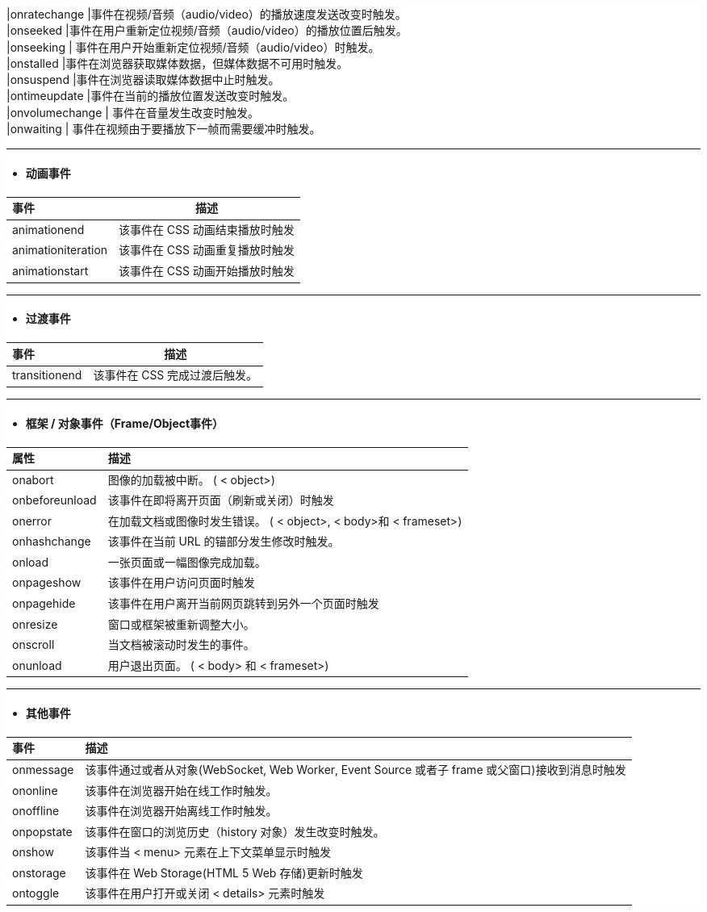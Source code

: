 |onratechange 	|事件在视频/音频（audio/video）的播放速度发送改变时触发。 	 
|onseeked 	|事件在用户重新定位视频/音频（audio/video）的播放位置后触发。 	 
|onseeking |	事件在用户开始重新定位视频/音频（audio/video）时触发。 	 
|onstalled 	|事件在浏览器获取媒体数据，但媒体数据不可用时触发。 	 
|onsuspend 	|事件在浏览器读取媒体数据中止时触发。 	 
|ontimeupdate 	|事件在当前的播放位置发送改变时触发。 	 
|onvolumechange |	事件在音量发生改变时触发。 	 
|onwaiting |	事件在视频由于要播放下一帧而需要缓冲时触发。 	 

---

- #### 动画事件
|事件|	描述 	|
|:--|--|
|animationend |	该事件在 CSS 动画结束播放时触发 	 
|animationiteration |	该事件在 CSS 动画重复播放时触发 	 
|animationstart |	该事件在 CSS 动画开始播放时触发 	 

---

- #### 过渡事件
|事件|	描述 	|
|:--|--|
| transitionend |	该事件在 CSS 完成过渡后触发。 	 

---

- #### 框架 / 对象事件（Frame/Object事件）
|属性|	描述 	|
|:--|:--|
onabort 	|图像的加载被中断。 ( < object>) 
onbeforeunload| 	该事件在即将离开页面（刷新或关闭）时触发
onerror 	|在加载文档或图像时发生错误。 ( < object>, < body>和 < frameset>) 	 
onhashchange 	|该事件在当前 URL 的锚部分发生修改时触发。 	 
onload 	|一张页面或一幅图像完成加载。
onpageshow 	|该事件在用户访问页面时触发 	
onpagehide 	|该事件在用户离开当前网页跳转到另外一个页面时触发 	
onresize 	|窗口或框架被重新调整大小。
onscroll 	|当文档被滚动时发生的事件。
onunload 	|用户退出页面。 ( < body> 和 < frameset>) 

---

- #### 其他事件
|事件|	描述 	|
|:--|:--|
|onmessage |	该事件通过或者从对象(WebSocket, Web Worker, Event Source 或者子 frame 或父窗口)接收到消息时触发 	 
|ononline |	该事件在浏览器开始在线工作时触发。 	 
|onoffline 	|该事件在浏览器开始离线工作时触发。 	 
|onpopstate |	该事件在窗口的浏览历史（history 对象）发生改变时触发。 	 
|onshow |	该事件当 < menu> 元素在上下文菜单显示时触发 	 
|onstorage | 	该事件在 Web Storage(HTML 5 Web 存储)更新时触发 	 
|ontoggle |	该事件在用户打开或关闭 < details> 元素时触发 	 